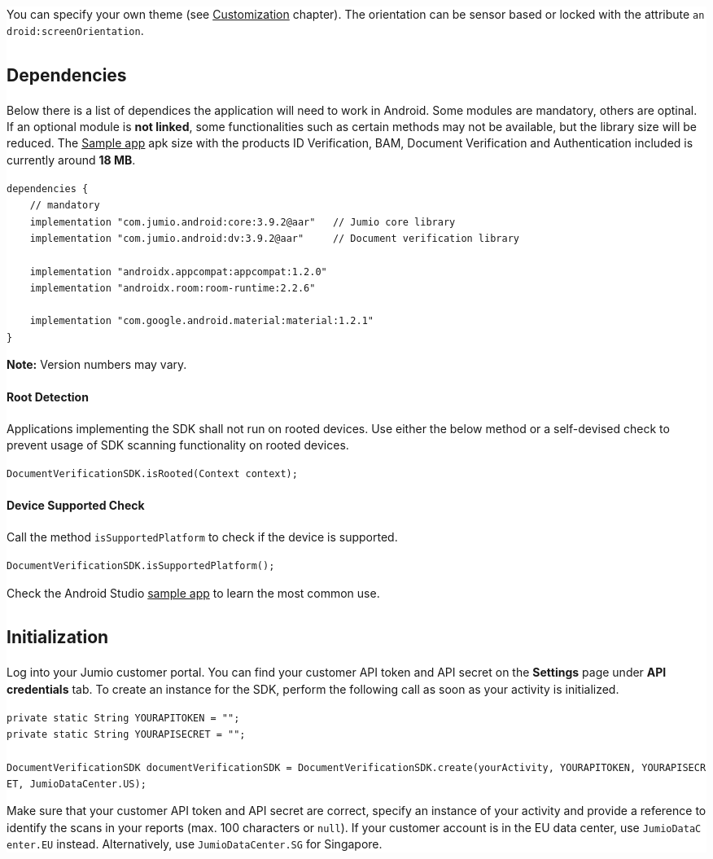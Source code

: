 You can specify your own theme (see [Customization](#customizing-look-and-feel) chapter). The orientation can be sensor based or locked with the attribute `android:screenOrientation`.


## Dependencies
Below there is a list of dependices the application will need to work in Android. Some modules are mandatory, others are optinal. If an optional module is __not linked__, some functionalities such as certain methods may not be available, but the library size will be reduced. The [Sample app](../sample/JumioMobileSample/) apk size with the products ID Verification, BAM, Document Verification and Authentication included is currently around __18 MB__.

```
dependencies {
    // mandatory
    implementation "com.jumio.android:core:3.9.2@aar"   // Jumio core library
    implementation "com.jumio.android:dv:3.9.2@aar"     // Document verification library

    implementation "androidx.appcompat:appcompat:1.2.0"
    implementation "androidx.room:room-runtime:2.2.6"

    implementation "com.google.android.material:material:1.2.1"
}
```
__Note:__ Version numbers may vary.

#### Root Detection
Applications implementing the SDK shall not run on rooted devices. Use either the below method or a self-devised check to prevent usage of SDK scanning functionality on rooted devices.
```
DocumentVerificationSDK.isRooted(Context context);
```

#### Device Supported Check
Call the method `isSupportedPlatform` to check if the device is supported.
```
DocumentVerificationSDK.isSupportedPlatform();
```

Check the Android Studio [sample app](../sample/JumioMobileSample/) to learn the most common use.

## Initialization
Log into your Jumio customer portal. You can find your customer API token and API secret on the __Settings__ page under __API credentials__ tab. To create an instance for the SDK, perform the following call as soon as your activity is initialized.

```
private static String YOURAPITOKEN = ""; 
private static String YOURAPISECRET = "";

DocumentVerificationSDK documentVerificationSDK = DocumentVerificationSDK.create(yourActivity, YOURAPITOKEN, YOURAPISECRET, JumioDataCenter.US);
```
Make sure that your customer API token and API secret are correct, specify an instance
of your activity and provide a reference to identify the scans in your reports (max. 100 characters or `null`). If your customer account is in the EU data center, use `JumioDataCenter.EU` instead. Alternatively, use `JumioDataCenter.SG` for Singapore.

